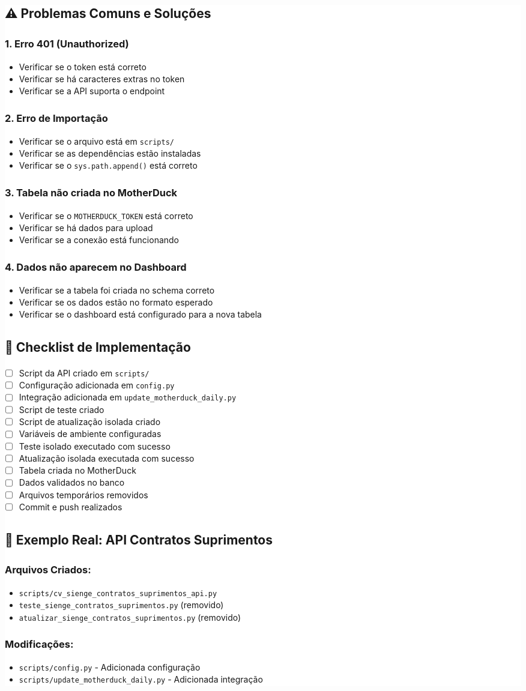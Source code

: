 ## ⚠️ Problemas Comuns e Soluções

### 1. **Erro 401 (Unauthorized)**
- Verificar se o token está correto
- Verificar se há caracteres extras no token
- Verificar se a API suporta o endpoint

### 2. **Erro de Importação**
- Verificar se o arquivo está em `scripts/`
- Verificar se as dependências estão instaladas
- Verificar se o `sys.path.append()` está correto

### 3. **Tabela não criada no MotherDuck**
- Verificar se o `MOTHERDUCK_TOKEN` está correto
- Verificar se há dados para upload
- Verificar se a conexão está funcionando

### 4. **Dados não aparecem no Dashboard**
- Verificar se a tabela foi criada no schema correto
- Verificar se os dados estão no formato esperado
- Verificar se o dashboard está configurado para a nova tabela

## 🎯 Checklist de Implementação

- [ ] Script da API criado em `scripts/`
- [ ] Configuração adicionada em `config.py`
- [ ] Integração adicionada em `update_motherduck_daily.py`
- [ ] Script de teste criado
- [ ] Script de atualização isolada criado
- [ ] Variáveis de ambiente configuradas
- [ ] Teste isolado executado com sucesso
- [ ] Atualização isolada executada com sucesso
- [ ] Tabela criada no MotherDuck
- [ ] Dados validados no banco
- [ ] Arquivos temporários removidos
- [ ] Commit e push realizados

## 📝 Exemplo Real: API Contratos Suprimentos

### Arquivos Criados:
- `scripts/cv_sienge_contratos_suprimentos_api.py`
- `teste_sienge_contratos_suprimentos.py` (removido)
- `atualizar_sienge_contratos_suprimentos.py` (removido)

### Modificações:
- `scripts/config.py` - Adicionada configuração
- `scripts/update_motherduck_daily.py` - Adicionada integração
